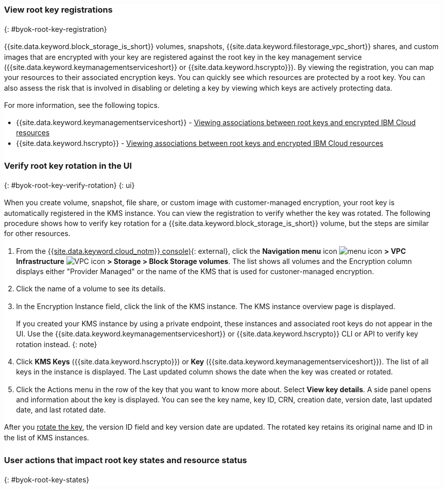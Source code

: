 ### View root key registrations
{: #byok-root-key-registration}

{{site.data.keyword.block_storage_is_short}} volumes, snapshots, {{site.data.keyword.filestorage_vpc_short}} shares, and custom images that are encrypted with your key are registered against the root key in the key management service ({{site.data.keyword.keymanagementserviceshort}} or {{site.data.keyword.hscrypto}}). By viewing the registration, you can map your resources to their associated encryption keys. You can quickly see which resources are protected by a root key. You can also assess the risk that is involved in disabling or deleting a key by viewing which keys are actively protecting data.

For more information, see the following topics.

* {{site.data.keyword.keymanagementserviceshort}} - [Viewing associations between root keys and encrypted IBM Cloud resources](/docs/key-protect?topic=key-protect-view-protected-resources)
* {{site.data.keyword.hscrypto}} - [Viewing associations between root keys and encrypted IBM Cloud resources](/docs/hs-crypto?topic=hs-crypto-view-protected-resources)

### Verify root key rotation in the UI
{: #byok-root-key-verify-rotation}
{: ui}

When you create volume, snapshot, file share, or custom image with customer-managed encryption, your root key is automatically registered in the KMS instance. You can view the registration to verify whether the key was rotated. The following procedure shows how to verify key rotation for a {{site.data.keyword.block_storage_is_short}} volume, but the steps are similar for other resources.

1. From the [{{site.data.keyword.cloud_notm}} console)](/login){: external}, click the **Navigation menu** icon ![menu icon](../icons/icon_hamburger.svg) **> VPC Infrastructure** ![VPC icon](../icons/vpc.svg) **> Storage > Block Storage volumes**. The list shows all volumes and the Encryption column displays either "Provider Managed" or the name of the KMS that is used for custoner-managed encryption.
1. Click the name of a volume to see its details.
1. In the Encryption Instance field, click the link of the KMS instance. The KMS instance overview page is displayed.

   If you created your KMS instance by using a private endpoint, these instances and associated root keys do not appear in the UI. Use the {{site.data.keyword.keymanagementserviceshort}} or {{site.data.keyword.hscrypto}} CLI or API to verify key rotation instead.
   {: note}

1. Click **KMS Keys** ({{site.data.keyword.hscrypto}}) or **Key** ({{site.data.keyword.keymanagementserviceshort}}). The list of all keys in the instance is displayed. The Last updated column shows the date when the key was created or rotated.
1. Click the Actions menu in the row of the key that you want to know more about. Select **View key details**. A side panel opens and information about the key is displayed. You can see the key name, key ID, CRN, creation date, version date, last updated date, and last rotated date. 

After you [rotate the key](/docs/vpc?topic=vpc-vpc-key-rotation), the version ID field and key version date are updated. The rotated key retains its original name and ID in the list of KMS instances.

### User actions that impact root key states and resource status
{: #byok-root-key-states}
